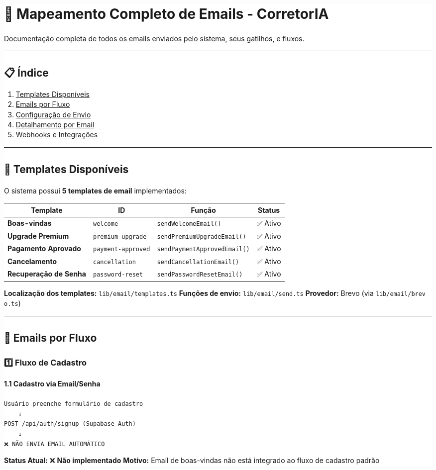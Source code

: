 # 📧 Mapeamento Completo de Emails - CorretorIA

Documentação completa de todos os emails enviados pelo sistema, seus gatilhos, e fluxos.

---

## 📋 Índice

1. [Templates Disponíveis](#templates-disponíveis)
2. [Emails por Fluxo](#emails-por-fluxo)
3. [Configuração de Envio](#configuração-de-envio)
4. [Detalhamento por Email](#detalhamento-por-email)
5. [Webhooks e Integrações](#webhooks-e-integrações)

---

## 📨 Templates Disponíveis

O sistema possui **5 templates de email** implementados:

| Template | ID | Função | Status |
|----------|----|---------| ------ |
| **Boas-vindas** | `welcome` | `sendWelcomeEmail()` | ✅ Ativo |
| **Upgrade Premium** | `premium-upgrade` | `sendPremiumUpgradeEmail()` | ✅ Ativo |
| **Pagamento Aprovado** | `payment-approved` | `sendPaymentApprovedEmail()` | ✅ Ativo |
| **Cancelamento** | `cancellation` | `sendCancellationEmail()` | ✅ Ativo |
| **Recuperação de Senha** | `password-reset` | `sendPasswordResetEmail()` | ✅ Ativo |

**Localização dos templates:** `lib/email/templates.ts`
**Funções de envio:** `lib/email/send.ts`
**Provedor:** Brevo (via `lib/email/brevo.ts`)

---

## 🔄 Emails por Fluxo

### 1️⃣ **Fluxo de Cadastro**

#### 1.1 Cadastro via Email/Senha
```
Usuário preenche formulário de cadastro
    ↓
POST /api/auth/signup (Supabase Auth)
    ↓
❌ NÃO ENVIA EMAIL AUTOMÁTICO
```

**Status Atual:** ❌ **Não implementado**
**Motivo:** Email de boas-vindas não está integrado ao fluxo de cadastro padrão
